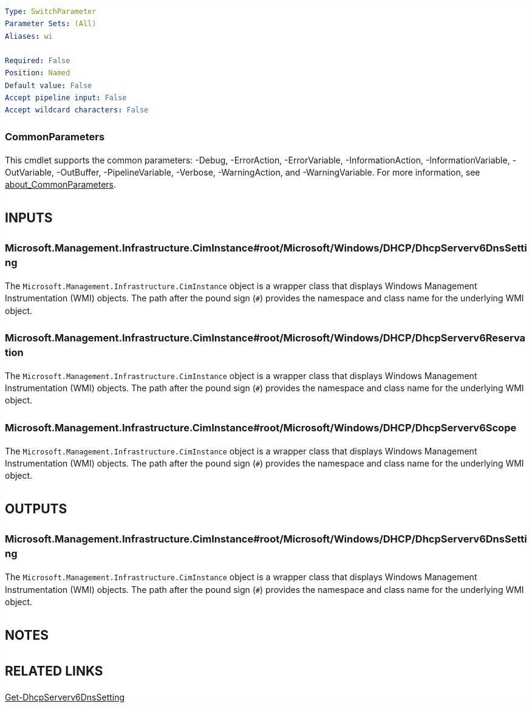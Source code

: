 ```yaml
Type: SwitchParameter
Parameter Sets: (All)
Aliases: wi

Required: False
Position: Named
Default value: False
Accept pipeline input: False
Accept wildcard characters: False
```

### CommonParameters
This cmdlet supports the common parameters: -Debug, -ErrorAction, -ErrorVariable, -InformationAction, -InformationVariable, -OutVariable, -OutBuffer, -PipelineVariable, -Verbose, -WarningAction, and -WarningVariable. For more information, see [about_CommonParameters](https://go.microsoft.com/fwlink/?LinkID=113216).

## INPUTS

### Microsoft.Management.Infrastructure.CimInstance#root/Microsoft/Windows/DHCP/DhcpServerv6DnsSetting
The `Microsoft.Management.Infrastructure.CimInstance` object is a wrapper class that displays Windows Management Instrumentation (WMI) objects.
The path after the pound sign (`#`) provides the namespace and class name for the underlying WMI object.

### Microsoft.Management.Infrastructure.CimInstance#root/Microsoft/Windows/DHCP/DhcpServerv6Reservation
The `Microsoft.Management.Infrastructure.CimInstance` object is a wrapper class that displays Windows Management Instrumentation (WMI) objects.
The path after the pound sign (`#`) provides the namespace and class name for the underlying WMI object.

### Microsoft.Management.Infrastructure.CimInstance#root/Microsoft/Windows/DHCP/DhcpServerv6Scope
The `Microsoft.Management.Infrastructure.CimInstance` object is a wrapper class that displays Windows Management Instrumentation (WMI) objects.
The path after the pound sign (`#`) provides the namespace and class name for the underlying WMI object.

## OUTPUTS

### Microsoft.Management.Infrastructure.CimInstance#root/Microsoft/Windows/DHCP/DhcpServerv6DnsSetting
The `Microsoft.Management.Infrastructure.CimInstance` object is a wrapper class that displays Windows Management Instrumentation (WMI) objects.
The path after the pound sign (`#`) provides the namespace and class name for the underlying WMI object.

## NOTES

## RELATED LINKS

[Get-DhcpServerv6DnsSetting](./Get-DhcpServerv6DnsSetting.md)

